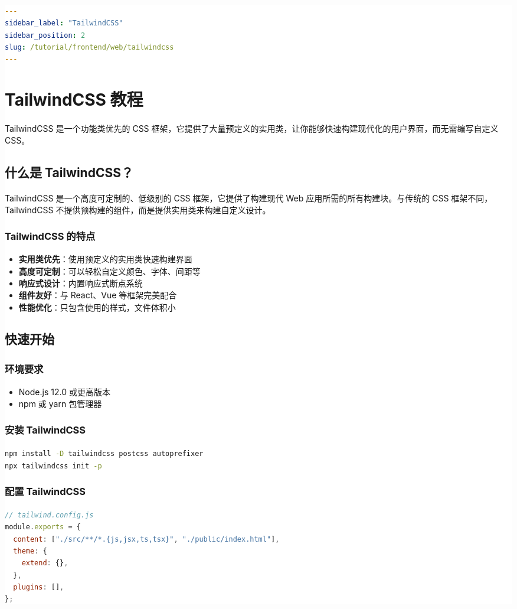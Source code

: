 ```yaml
---
sidebar_label: "TailwindCSS"
sidebar_position: 2
slug: /tutorial/frontend/web/tailwindcss
---
```


# TailwindCSS 教程

TailwindCSS 是一个功能类优先的 CSS 框架，它提供了大量预定义的实用类，让你能够快速构建现代化的用户界面，而无需编写自定义 CSS。

## 什么是 TailwindCSS？

TailwindCSS 是一个高度可定制的、低级别的 CSS 框架，它提供了构建现代 Web 应用所需的所有构建块。与传统的 CSS 框架不同，TailwindCSS 不提供预构建的组件，而是提供实用类来构建自定义设计。

### TailwindCSS 的特点

- **实用类优先**：使用预定义的实用类快速构建界面
- **高度可定制**：可以轻松自定义颜色、字体、间距等
- **响应式设计**：内置响应式断点系统
- **组件友好**：与 React、Vue 等框架完美配合
- **性能优化**：只包含使用的样式，文件体积小

## 快速开始

### 环境要求

- Node.js 12.0 或更高版本
- npm 或 yarn 包管理器

### 安装 TailwindCSS

```bash
npm install -D tailwindcss postcss autoprefixer
npx tailwindcss init -p
```

### 配置 TailwindCSS

```javascript
// tailwind.config.js
module.exports = {
  content: ["./src/**/*.{js,jsx,ts,tsx}", "./public/index.html"],
  theme: {
    extend: {},
  },
  plugins: [],
};
```

